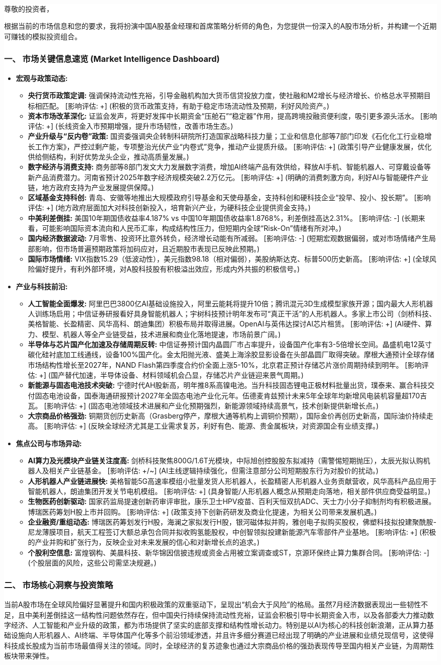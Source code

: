 尊敬的投资者，

根据当前的市场信息和您的要求，我将扮演中国A股基金经理和首席策略分析师的角色，为您提供一份深入的A股市场分析，并构建一个近期可赚钱的模拟投资组合。

### **一、 市场关键信息速览 (Market Intelligence Dashboard)**

*   **宏观与政策动态:**
    *   **央行货币政策定调:** 强调保持流动性充裕，引导金融机构加大货币信贷投放力度，使社融和M2增长与经济增长、价格总水平预期目标相匹配。 [影响评估: +] (积极的货币政策支持，有助于稳定市场流动性及预期，利好风险资产。)
    *   **资本市场改革深化:** 证监会发声，将更好发挥中长期资金“压舱石”“稳定器”作用，提高跨境投融资便利度，吸引更多源头活水。 [影响评估: +] (长线资金入市预期增强，提升市场韧性，改善市场生态。)
    *   **产业升级与“反内卷”政策:** 国资委强调央企转制科研院所打造国家战略科技力量；工业和信息化部等7部门印发《石化化工行业稳增长工作方案》，严控过剩产能，专项整治光伏产业“内卷式”竞争，推动产业提质升级。 [影响评估: +] (政策引导产业健康发展，优化供给侧结构，利好优势龙头企业，推动高质量发展。)
    *   **数字经济与消费支持:** 商务部等8部门发文大力发展数字消费，增加AI终端产品有效供给，释放AI手机、智能机器人、可穿戴设备等新产品消费潜力。河南省预计2025年数字经济规模突破2.2万亿元。 [影响评估: +] (明确的消费刺激方向，利好AI与智能硬件产业链，地方政府支持为产业发展提供保障。)
    *   **区域基金支持科创:** 青岛、安徽等地推出大规模政府引导基金和天使母基金，支持科创和硬科技企业“投早、投小、投长期”。 [影响评估: +] (地方政府层面加大对科技创新投入，培育新兴产业，为硬科技企业提供资金支持。)
    *   **中美利差倒挂:** 美国10年期国债收益率4.187% vs 中国10年期国债收益率1.8768%，利差倒挂高达2.31%。 [影响评估: -] (长期来看，可能影响国际资本流向和人民币汇率，构成结构性压力，但短期内全球“Risk-On”情绪有所对冲。)
    *   **国内经济数据波动:** 7月零售、投资环比意外转负，经济增长动能有所减弱。 [影响评估: -] (短期宏观数据偏弱，或对市场情绪产生局部影响，但市场普遍预期政策将加码应对，且近期股市表现已反映此预期。)
    *   **国际市场情绪:** VIX指数15.29（低波动性），美元指数98.18（相对偏弱），美股纳斯达克、标普500历史新高。 [影响评估: +] (全球风险偏好提升，有利外部环境，对A股科技股有积极溢出效应，形成内外共振的积极信号。)

*   **产业与科技前沿:**
    *   **人工智能全面爆发:** 阿里巴巴3800亿AI基础设施投入，阿里云能耗将提升10倍；腾讯混元3D生成模型家族开源；国内最大人形机器人训练场启用；中信证券研报看好具身智能机器人；宇树科技预计明年发布可“真正干活”的人形机器人。多家上市公司（剑桥科技、美格智能、长盈精密、风华高科、朗迪集团）积极布局并取得进展。OpenAI与英伟达探讨AI芯片租赁。 [影响评估: +] (AI硬件、算力、模型、机器人等全产业链受益，技术进展和商业化落地提速，市场前景广阔。)
    *   **半导体与芯片国产化加速及存储周期反转:** 中信证券预计国内晶圆厂市占率提升，设备国产化率有3-5倍增长空间。晶盛机电12英寸碳化硅衬底加工线通线，设备100%国产化。金太阳抛光液、盛美上海涂胶显影设备在头部晶圆厂取得突破。摩根大通预计全球存储市场结构性增长至2027年，NAND Flash第四季度合约价全面上涨5-10%，北京君正预计存储芯片涨价周期持续到明年。 [影响评估: +] (国产替代加速，半导体设备、材料领域机会凸显，存储芯片产业链迎来景气周期。)
    *   **新能源与固态电池技术突破:** 宁德时代AH股新高，明年推8系高镍电池。当升科技固态锂电正极材料批量出货，璞泰来、赢合科技交付固态电池设备，国泰海通研报预计2027年全固态电池产业化元年。伍德麦肯兹预计未来5年全球年均新增风电装机容量超170吉瓦。 [影响评估: +] (固态电池领域技术进展和产业化预期强烈，新能源领域持续高景气，技术创新提供新增长点。)
    *   **大宗商品价格强劲:** 铜期货创历史新高（Grasberg停产，摩根大通等机构上调铜价预期），国际金价再创历史新高，国际油价持续走高。 [影响评估: +] (反映全球经济尤其是工业需求复苏，利好有色、能源、贵金属板块，对资源国企有业绩支撑。)

*   **焦点公司与市场异动:**
    *   **AI算力及光模块产业链关注度高:** 剑桥科技聚焦800G/1.6T光模块，中际旭创控股股东拟减持（需警惕短期抛压），太辰光拟认购机器人及相关产业链基金。 [影响评估: +/~] (AI主线逻辑持续强化，但需注意部分公司短期股东行为对股价的扰动。)
    *   **人形机器人产业链进展快:** 美格智能5G高速率模组小批量发货人形机器人，长盈精密人形机器人业务贡献营收，风华高科产品应用于智能机器人，朗迪集团开发关节电机模组。 [影响评估: +] (具身智能/人形机器人概念从预期走向落地，相关部件供应商受益明显。)
    *   **生物医药创新驱动:** 国家药监局提速创新药审评审批，康乐卫士HPV疫苗、百利天恒双抗ADC、天士力小分子抑制剂均有积极进展。博瑞医药筹划H股上市并回购。 [影响评估: +] (政策支持下创新药研发及商业化提速，为相关公司带来发展机遇。)
    *   **企业融资/重组动态:** 博瑞医药筹划发行H股，海澜之家拟发行H股，银河磁体拟并购，雅创电子拟购买股权，佛塑科技拟投建聚酰胺-尼龙薄膜项目，航天工程签订大额总承包合同并拟收购氢能股权，中创智领拟投建新能源汽车零部件产业基地。 [影响评估: +] (积极的产业并购和扩张行为，反映企业对未来发展的信心和对新增长点的追求。)
    *   **个股利空信息:** 富煌钢构、美晨科技、新华锦因信披违规或资金占用被立案调查或ST，京源环保终止算力集群合同。 [影响评估: -] (个股层面的风险，这些公司需坚决规避。)

### **二、 市场核心洞察与投资策略**

当前A股市场在全球风险偏好显著提升和国内积极政策的双重驱动下，呈现出“机会大于风险”的格局。虽然7月经济数据表现出一些韧性不足，且中美利差倒挂这一结构性问题依然存在，但中国央行持续保持流动性充裕，证监会积极引导中长期资金入市，以及各部委大力推动数字经济、人工智能和产业升级的政策，都为市场提供了坚实的底部支撑和结构性增长动力。特别是以AI为核心的科技创新浪潮，正从算力基础设施向人形机器人、AI终端、半导体国产化等多个前沿领域渗透，并且许多细分赛道已经出现了明确的产业进展和业绩兑现信号，这使得科技成长股成为当前市场最值得关注的领域。同时，全球经济的复苏迹象也通过大宗商品价格的强劲表现传导至国内相关产业链，为周期性板块带来弹性。

